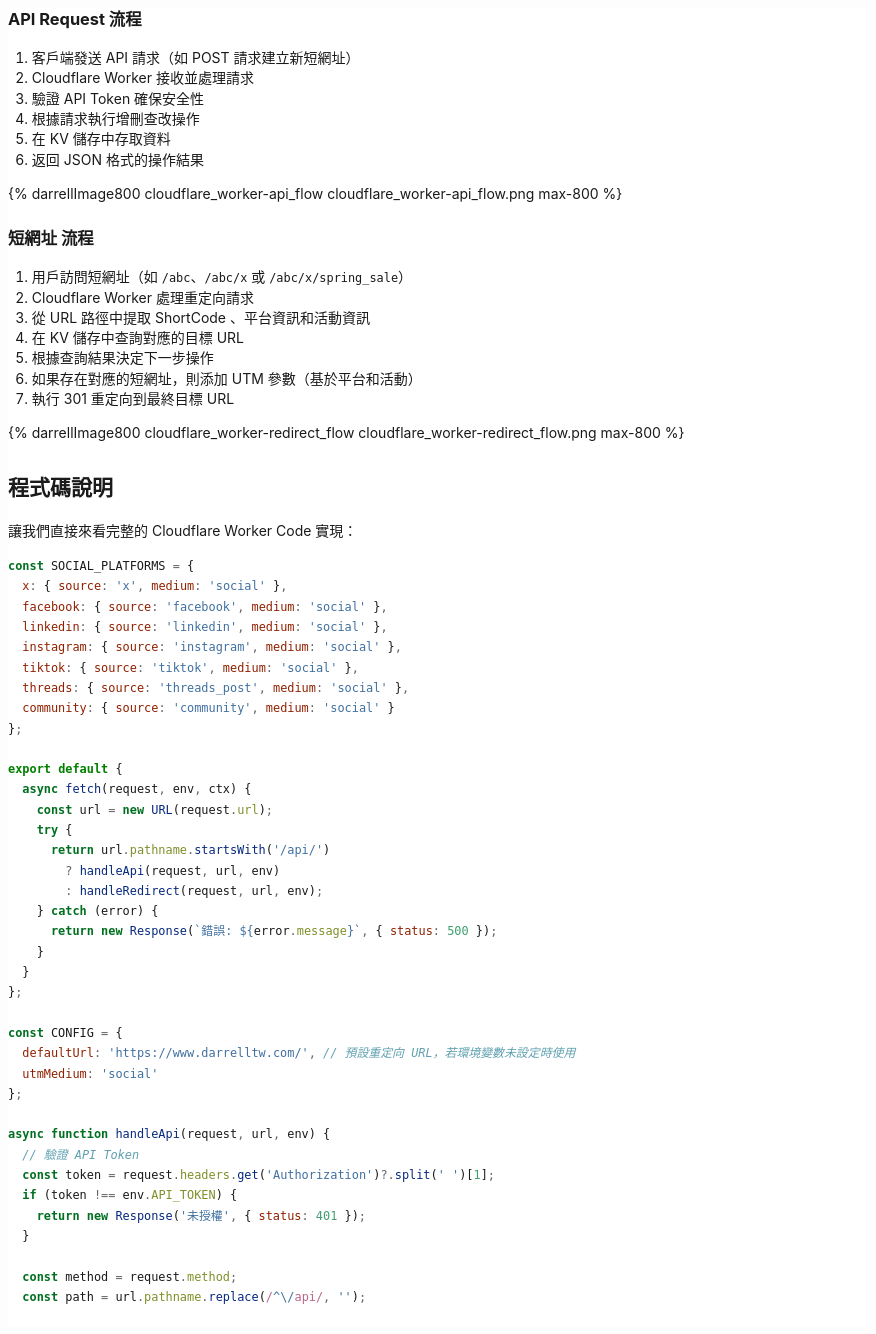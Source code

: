 ### API Request 流程
1. 客戶端發送 API 請求（如 POST 請求建立新短網址）
2. Cloudflare Worker 接收並處理請求
3. 驗證 API Token 確保安全性
4. 根據請求執行增刪查改操作
5. 在 KV 儲存中存取資料
6. 返回 JSON 格式的操作結果

{% darrellImage800 cloudflare_worker-api_flow cloudflare_worker-api_flow.png max-800 %}

### 短網址 流程
1. 用戶訪問短網址（如 `/abc`、`/abc/x` 或 `/abc/x/spring_sale`）
2. Cloudflare Worker 處理重定向請求
3. 從 URL 路徑中提取 ShortCode 、平台資訊和活動資訊
4. 在 KV 儲存中查詢對應的目標 URL
5. 根據查詢結果決定下一步操作
6. 如果存在對應的短網址，則添加 UTM 參數（基於平台和活動）
7. 執行 301 重定向到最終目標 URL

{% darrellImage800 cloudflare_worker-redirect_flow cloudflare_worker-redirect_flow.png max-800 %}

## 程式碼說明

讓我們直接來看完整的 Cloudflare Worker  Code 實現：

```javascript
const SOCIAL_PLATFORMS = {
  x: { source: 'x', medium: 'social' },
  facebook: { source: 'facebook', medium: 'social' },
  linkedin: { source: 'linkedin', medium: 'social' },
  instagram: { source: 'instagram', medium: 'social' },
  tiktok: { source: 'tiktok', medium: 'social' },
  threads: { source: 'threads_post', medium: 'social' },
  community: { source: 'community', medium: 'social' }
};

export default {
  async fetch(request, env, ctx) {
    const url = new URL(request.url);
    try {
      return url.pathname.startsWith('/api/') 
        ? handleApi(request, url, env)
        : handleRedirect(request, url, env);
    } catch (error) {
      return new Response(`錯誤: ${error.message}`, { status: 500 });
    }
  }
};

const CONFIG = {
  defaultUrl: 'https://www.darrelltw.com/', // 預設重定向 URL，若環境變數未設定時使用
  utmMedium: 'social'
};

async function handleApi(request, url, env) {
  // 驗證 API Token
  const token = request.headers.get('Authorization')?.split(' ')[1];
  if (token !== env.API_TOKEN) {
    return new Response('未授權', { status: 401 });
  }
  
  const method = request.method;
  const path = url.pathname.replace(/^\/api/, '');
  
```